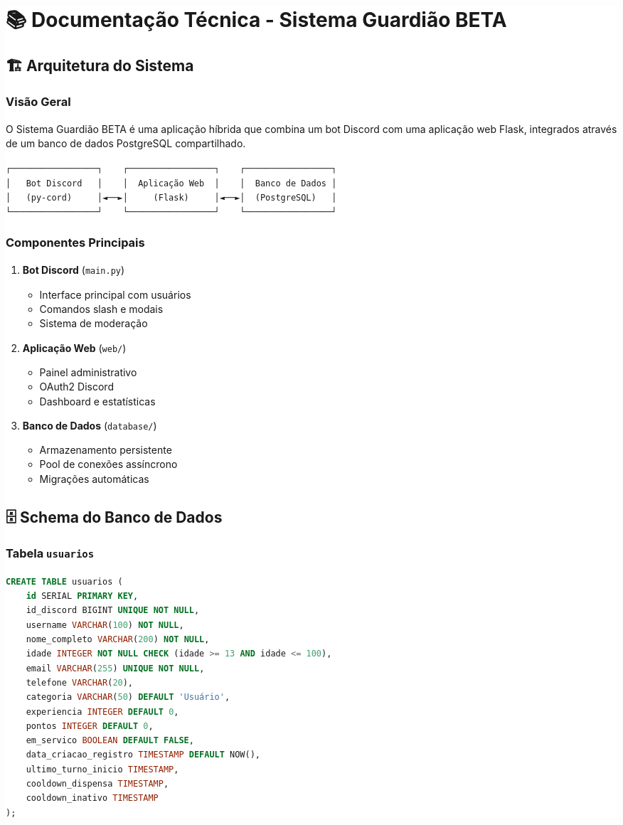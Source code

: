 # 📚 Documentação Técnica - Sistema Guardião BETA

## 🏗️ Arquitetura do Sistema

### Visão Geral
O Sistema Guardião BETA é uma aplicação híbrida que combina um bot Discord com uma aplicação web Flask, integrados através de um banco de dados PostgreSQL compartilhado.

```
┌─────────────────┐    ┌─────────────────┐    ┌─────────────────┐
│   Bot Discord   │    │  Aplicação Web  │    │  Banco de Dados │
│   (py-cord)     │◄──►│     (Flask)     │◄──►│  (PostgreSQL)   │
└─────────────────┘    └─────────────────┘    └─────────────────┘
```

### Componentes Principais

1. **Bot Discord** (`main.py`)
   - Interface principal com usuários
   - Comandos slash e modais
   - Sistema de moderação

2. **Aplicação Web** (`web/`)
   - Painel administrativo
   - OAuth2 Discord
   - Dashboard e estatísticas

3. **Banco de Dados** (`database/`)
   - Armazenamento persistente
   - Pool de conexões assíncrono
   - Migrações automáticas

## 🗄️ Schema do Banco de Dados

### Tabela `usuarios`
```sql
CREATE TABLE usuarios (
    id SERIAL PRIMARY KEY,
    id_discord BIGINT UNIQUE NOT NULL,
    username VARCHAR(100) NOT NULL,
    nome_completo VARCHAR(200) NOT NULL,
    idade INTEGER NOT NULL CHECK (idade >= 13 AND idade <= 100),
    email VARCHAR(255) UNIQUE NOT NULL,
    telefone VARCHAR(20),
    categoria VARCHAR(50) DEFAULT 'Usuário',
    experiencia INTEGER DEFAULT 0,
    pontos INTEGER DEFAULT 0,
    em_servico BOOLEAN DEFAULT FALSE,
    data_criacao_registro TIMESTAMP DEFAULT NOW(),
    ultimo_turno_inicio TIMESTAMP,
    cooldown_dispensa TIMESTAMP,
    cooldown_inativo TIMESTAMP
);
```
